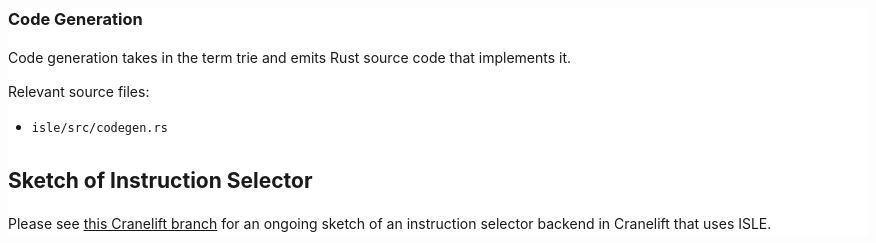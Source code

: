 ### Code Generation

Code generation takes in the term trie and emits Rust source code that
implements it.

Relevant source files:

* `isle/src/codegen.rs`

## Sketch of Instruction Selector

Please see [this Cranelift
branch](https://github.com/cfallin/wasmtime/tree/isle) for an ongoing sketch of
an instruction selector backend in Cranelift that uses ISLE.
